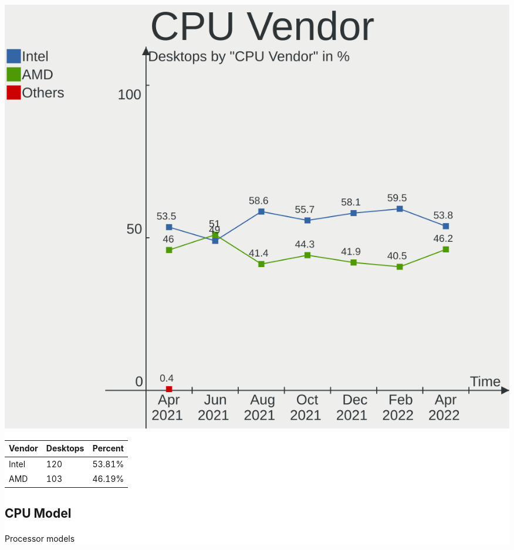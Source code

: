 ![CPU Vendor](./images/line_chart/cpu_vendor.svg)

| Vendor | Desktops | Percent |
|--------|----------|---------|
| Intel  | 120      | 53.81%  |
| AMD    | 103      | 46.19%  |

CPU Model
---------

Processor models

